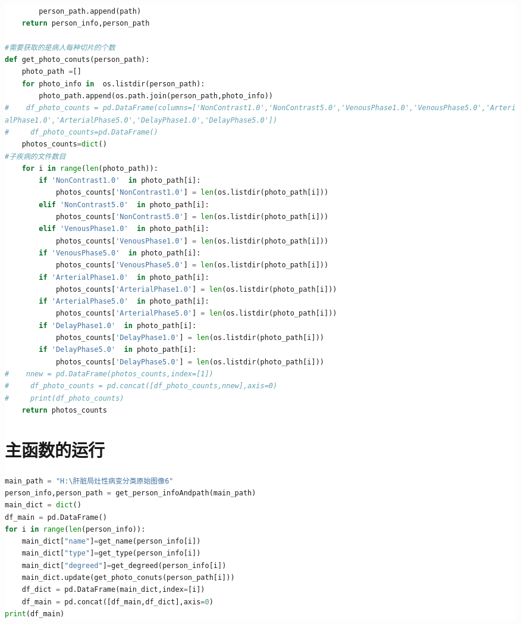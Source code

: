 ```python
        person_path.append(path)
    return person_info,person_path

#需要获取的是病人每种切片的个数
def get_photo_conuts(person_path):
    photo_path =[]
    for photo_info in  os.listdir(person_path):
        photo_path.append(os.path.join(person_path,photo_info))
#    df_photo_counts = pd.DataFrame(columns=['NonContrast1.0','NonContrast5.0','VenousPhase1.0','VenousPhase5.0','ArterialPhase1.0','ArterialPhase5.0','DelayPhase1.0','DelayPhase5.0'])
#     df_photo_counts=pd.DataFrame()
    photos_counts=dict()
#子疾病的文件数目
    for i in range(len(photo_path)):
        if 'NonContrast1.0'  in photo_path[i]:
            photos_counts['NonContrast1.0'] = len(os.listdir(photo_path[i]))
        elif 'NonContrast5.0'  in photo_path[i]:
            photos_counts['NonContrast5.0'] = len(os.listdir(photo_path[i]))
        elif 'VenousPhase1.0'  in photo_path[i]:
            photos_counts['VenousPhase1.0'] = len(os.listdir(photo_path[i]))
        if 'VenousPhase5.0'  in photo_path[i]:
            photos_counts['VenousPhase5.0'] = len(os.listdir(photo_path[i]))    
        if 'ArterialPhase1.0'  in photo_path[i]:
            photos_counts['ArterialPhase1.0'] = len(os.listdir(photo_path[i]))
        if 'ArterialPhase5.0'  in photo_path[i]:
            photos_counts['ArterialPhase5.0'] = len(os.listdir(photo_path[i]))
        if 'DelayPhase1.0'  in photo_path[i]:
            photos_counts['DelayPhase1.0'] = len(os.listdir(photo_path[i]))
        if 'DelayPhase5.0'  in photo_path[i]:
            photos_counts['DelayPhase5.0'] = len(os.listdir(photo_path[i]))
#    nnew = pd.DataFrame(photos_counts,index=[1])
#     df_photo_counts = pd.concat([df_photo_counts,nnew],axis=0)
#     print(df_photo_counts)
    return photos_counts
```


# 主函数的运行

```python
main_path = "H:\肝脏局灶性病变分类原始图像6"
person_info,person_path = get_person_infoAndpath(main_path)
main_dict = dict()
df_main = pd.DataFrame()
for i in range(len(person_info)):
    main_dict["name"]=get_name(person_info[i])
    main_dict["type"]=get_type(person_info[i])
    main_dict["degreed"]=get_degreed(person_info[i])
    main_dict.update(get_photo_conuts(person_path[i]))
    df_dict = pd.DataFrame(main_dict,index=[i])
    df_main = pd.concat([df_main,df_dict],axis=0)
print(df_main)
```
